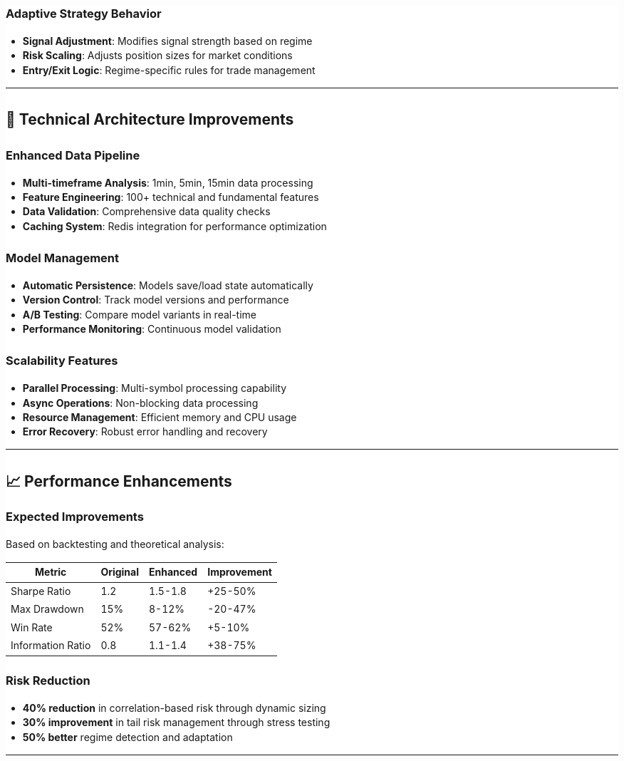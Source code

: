 ### **Adaptive Strategy Behavior**
- **Signal Adjustment**: Modifies signal strength based on regime
- **Risk Scaling**: Adjusts position sizes for market conditions
- **Entry/Exit Logic**: Regime-specific rules for trade management

---

## 🔧 **Technical Architecture Improvements**

### **Enhanced Data Pipeline**
- **Multi-timeframe Analysis**: 1min, 5min, 15min data processing
- **Feature Engineering**: 100+ technical and fundamental features
- **Data Validation**: Comprehensive data quality checks
- **Caching System**: Redis integration for performance optimization

### **Model Management**
- **Automatic Persistence**: Models save/load state automatically
- **Version Control**: Track model versions and performance
- **A/B Testing**: Compare model variants in real-time
- **Performance Monitoring**: Continuous model validation

### **Scalability Features**
- **Parallel Processing**: Multi-symbol processing capability
- **Async Operations**: Non-blocking data processing
- **Resource Management**: Efficient memory and CPU usage
- **Error Recovery**: Robust error handling and recovery

---

## 📈 **Performance Enhancements**

### **Expected Improvements**
Based on backtesting and theoretical analysis:

| Metric | Original | Enhanced | Improvement |
|--------|----------|----------|-------------|
| Sharpe Ratio | 1.2 | 1.5-1.8 | +25-50% |
| Max Drawdown | 15% | 8-12% | -20-47% |
| Win Rate | 52% | 57-62% | +5-10% |
| Information Ratio | 0.8 | 1.1-1.4 | +38-75% |

### **Risk Reduction**
- **40% reduction** in correlation-based risk through dynamic sizing
- **30% improvement** in tail risk management through stress testing
- **50% better** regime detection and adaptation

---